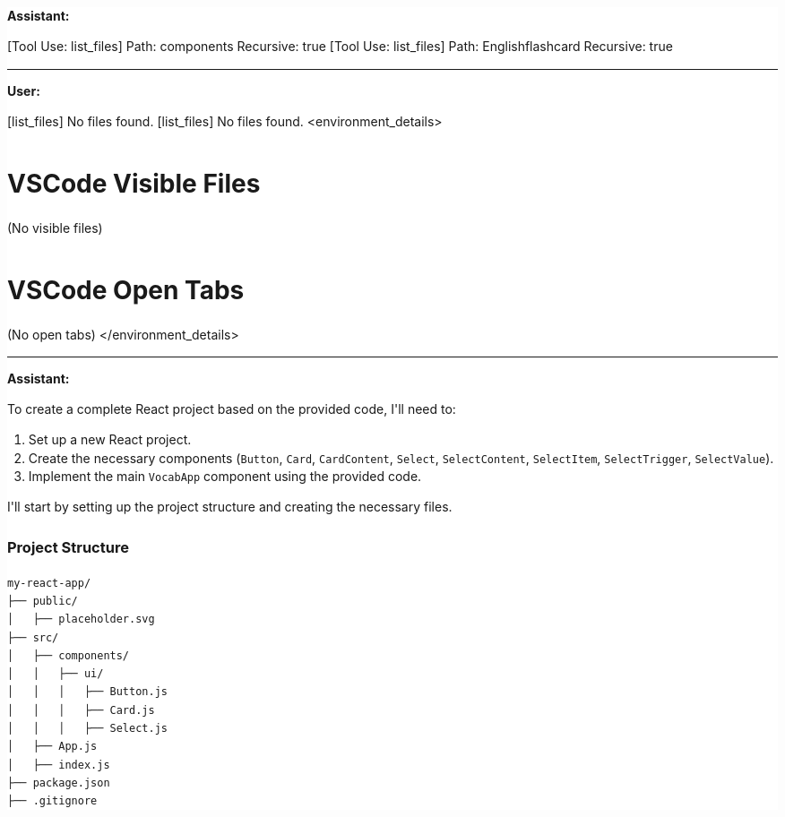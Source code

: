 
**Assistant:**


[Tool Use: list_files]
Path: components
Recursive: true
[Tool Use: list_files]
Path: Englishflashcard
Recursive: true

---

**User:**

[list_files]
No files found.
[list_files]
No files found.
<environment_details>
# VSCode Visible Files
(No visible files)

# VSCode Open Tabs
(No open tabs)
</environment_details>

---

**Assistant:**

To create a complete React project based on the provided code, I'll need to:

1. Set up a new React project.
2. Create the necessary components (`Button`, `Card`, `CardContent`, `Select`, `SelectContent`, `SelectItem`, `SelectTrigger`, `SelectValue`).
3. Implement the main `VocabApp` component using the provided code.

I'll start by setting up the project structure and creating the necessary files.

### Project Structure
```
my-react-app/
├── public/
│   ├── placeholder.svg
├── src/
│   ├── components/
│   │   ├── ui/
│   │   │   ├── Button.js
│   │   │   ├── Card.js
│   │   │   ├── Select.js
│   ├── App.js
│   ├── index.js
├── package.json
├── .gitignore
```
